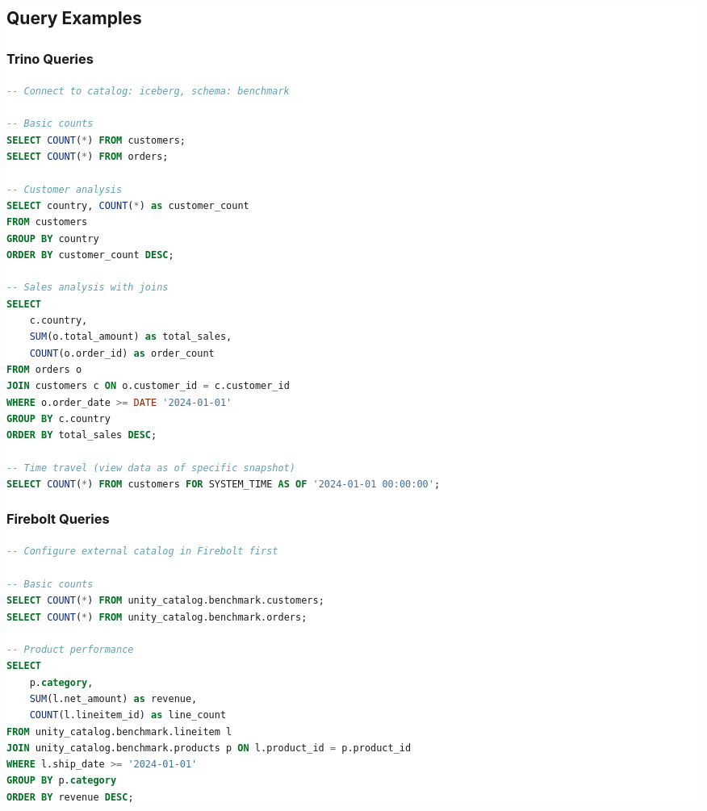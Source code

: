## Query Examples

### Trino Queries

```sql
-- Connect to catalog: iceberg, schema: benchmark

-- Basic counts
SELECT COUNT(*) FROM customers;
SELECT COUNT(*) FROM orders;

-- Customer analysis
SELECT country, COUNT(*) as customer_count 
FROM customers 
GROUP BY country 
ORDER BY customer_count DESC;

-- Sales analysis with joins
SELECT 
    c.country,
    SUM(o.total_amount) as total_sales,
    COUNT(o.order_id) as order_count
FROM orders o
JOIN customers c ON o.customer_id = c.customer_id
WHERE o.order_date >= DATE '2024-01-01'
GROUP BY c.country
ORDER BY total_sales DESC;

-- Time travel (view data as of specific snapshot)
SELECT COUNT(*) FROM customers FOR SYSTEM_TIME AS OF '2024-01-01 00:00:00';
```

### Firebolt Queries

```sql
-- Configure external catalog in Firebolt first

-- Basic counts  
SELECT COUNT(*) FROM unity_catalog.benchmark.customers;
SELECT COUNT(*) FROM unity_catalog.benchmark.orders;

-- Product performance
SELECT 
    p.category,
    SUM(l.net_amount) as revenue,
    COUNT(l.lineitem_id) as line_count
FROM unity_catalog.benchmark.lineitem l
JOIN unity_catalog.benchmark.products p ON l.product_id = p.product_id
WHERE l.ship_date >= '2024-01-01'
GROUP BY p.category
ORDER BY revenue DESC;
```
